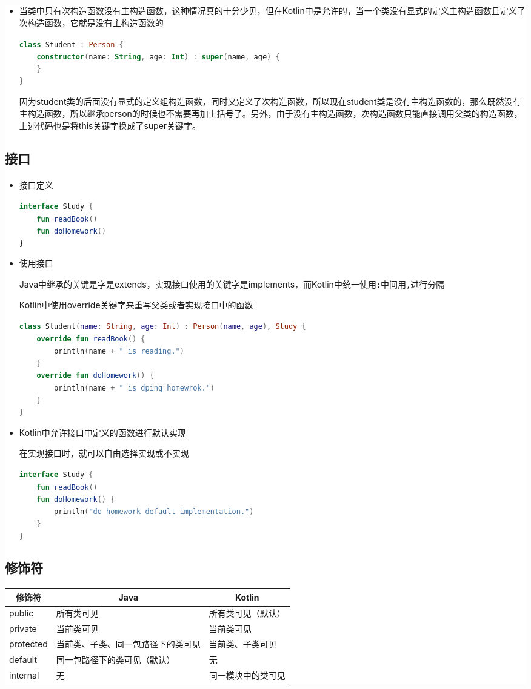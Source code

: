 - 当类中只有次构造函数没有主构造函数，这种情况真的十分少见，但在Kotlin中是允许的，当一个类没有显式的定义主构造函数且定义了次构造函数，它就是没有主构造函数的

  ```kotlin
  class Student : Person {
      constructor(name: String, age: Int) : super(name, age) {
      }
  }
  ```
  
  因为student类的后面没有显式的定义组构造函数，同时又定义了次构造函数，所以现在student类是没有主构造函数的，那么既然没有主构造函数，所以继承person的时候也不需要再加上括号了。另外，由于没有主构造函数，次构造函数只能直接调用父类的构造函数，上述代码也是将this关键字换成了super关键字。

## 接口

- 接口定义

  ```kotlin
  interface Study {
      fun readBook()
      fun doHomework()
  }
  ```

- 使用接口

  Java中继承的关键是字是extends，实现接口使用的关键字是implements，而Kotlin中统一使用`:`中间用`,`进行分隔

  Kotlin中使用override关键字来重写父类或者实现接口中的函数

  ```kotlin
  class Student(name: String, age: Int) : Person(name, age), Study {
      override fun readBook() {
          println(name + " is reading.")
      }
      override fun doHomework() {
          println(name + " is dping homewrok.")
      }
  }
  ```

- Kotlin中允许接口中定义的函数进行默认实现

  在实现接口时，就可以自由选择实现或不实现

  ```kotlin
  interface Study {
      fun readBook()
      fun doHomework() {
          println("do homework default implementation.")
      }
  }
  ```

## 修饰符

| 修饰符    | Java                               | Kotlin             |
| --------- | ---------------------------------- | ------------------ |
| public    | 所有类可见                         | 所有类可见（默认） |
| private   | 当前类可见                         | 当前类可见         |
| protected | 当前类、子类、同一包路径下的类可见 | 当前类、子类可见   |
| default   | 同一包路径下的类可见（默认）       | 无                 |
| internal  | 无                                 | 同一模块中的类可见 |

